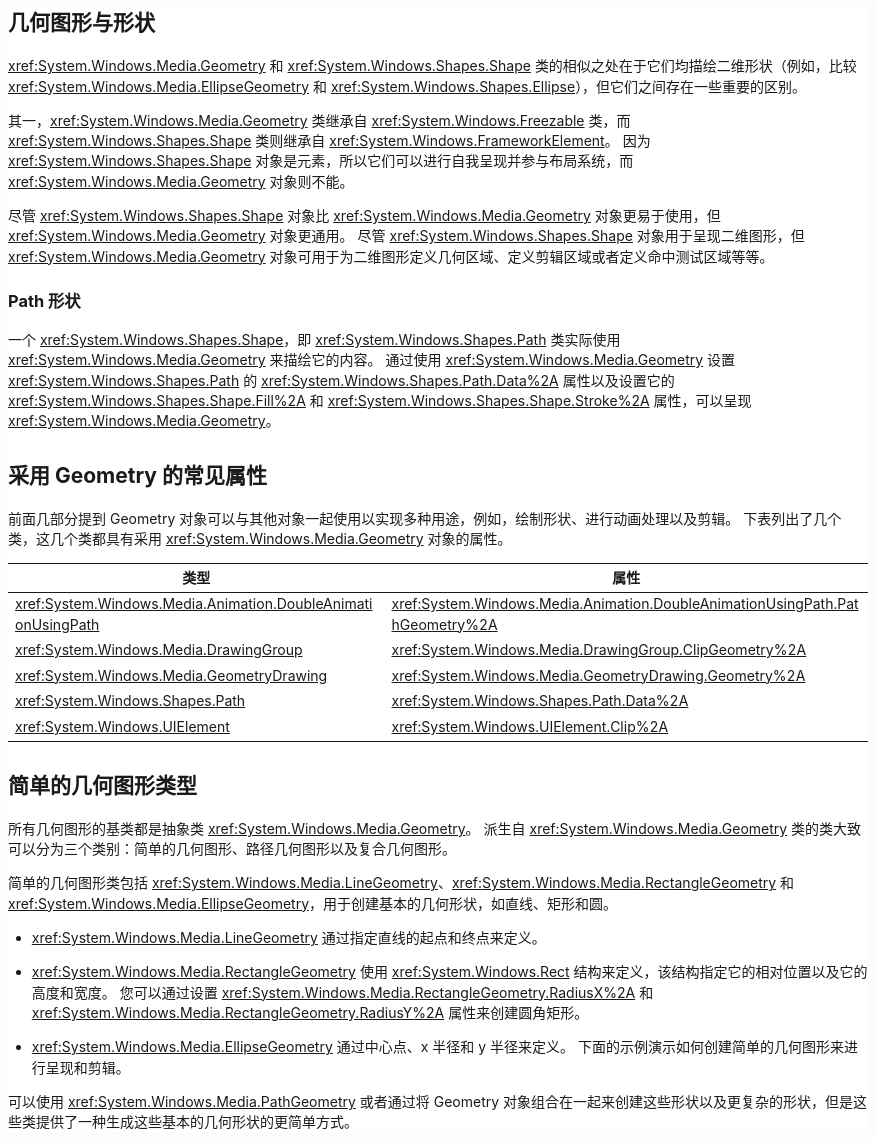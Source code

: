 <a name="wcpsdk_graphics_geometry_geometryandshapes"></a>   
## 几何图形与形状  
 <xref:System.Windows.Media.Geometry> 和 <xref:System.Windows.Shapes.Shape> 类的相似之处在于它们均描绘二维形状（例如，比较 <xref:System.Windows.Media.EllipseGeometry> 和 <xref:System.Windows.Shapes.Ellipse>），但它们之间存在一些重要的区别。  
  
 其一，<xref:System.Windows.Media.Geometry> 类继承自 <xref:System.Windows.Freezable> 类，而 <xref:System.Windows.Shapes.Shape> 类则继承自 <xref:System.Windows.FrameworkElement>。  因为 <xref:System.Windows.Shapes.Shape> 对象是元素，所以它们可以进行自我呈现并参与布局系统，而 <xref:System.Windows.Media.Geometry> 对象则不能。  
  
 尽管 <xref:System.Windows.Shapes.Shape> 对象比 <xref:System.Windows.Media.Geometry> 对象更易于使用，但 <xref:System.Windows.Media.Geometry> 对象更通用。  尽管 <xref:System.Windows.Shapes.Shape> 对象用于呈现二维图形，但 <xref:System.Windows.Media.Geometry> 对象可用于为二维图形定义几何区域、定义剪辑区域或者定义命中测试区域等等。  
  
### Path 形状  
 一个 <xref:System.Windows.Shapes.Shape>，即 <xref:System.Windows.Shapes.Path> 类实际使用 <xref:System.Windows.Media.Geometry> 来描绘它的内容。  通过使用 <xref:System.Windows.Media.Geometry> 设置 <xref:System.Windows.Shapes.Path> 的 <xref:System.Windows.Shapes.Path.Data%2A> 属性以及设置它的 <xref:System.Windows.Shapes.Shape.Fill%2A> 和 <xref:System.Windows.Shapes.Shape.Stroke%2A> 属性，可以呈现 <xref:System.Windows.Media.Geometry>。  
  
<a name="commonproperties"></a>   
## 采用 Geometry 的常见属性  
 前面几部分提到 Geometry 对象可以与其他对象一起使用以实现多种用途，例如，绘制形状、进行动画处理以及剪辑。  下表列出了几个类，这几个类都具有采用 <xref:System.Windows.Media.Geometry> 对象的属性。  
  
|类型|属性|  
|--------|--------|  
|<xref:System.Windows.Media.Animation.DoubleAnimationUsingPath>|<xref:System.Windows.Media.Animation.DoubleAnimationUsingPath.PathGeometry%2A>|  
|<xref:System.Windows.Media.DrawingGroup>|<xref:System.Windows.Media.DrawingGroup.ClipGeometry%2A>|  
|<xref:System.Windows.Media.GeometryDrawing>|<xref:System.Windows.Media.GeometryDrawing.Geometry%2A>|  
|<xref:System.Windows.Shapes.Path>|<xref:System.Windows.Shapes.Path.Data%2A>|  
|<xref:System.Windows.UIElement>|<xref:System.Windows.UIElement.Clip%2A>|  
  
<a name="wcpsdk_graphics_geometry_geometrytypes"></a>   
## 简单的几何图形类型  
 所有几何图形的基类都是抽象类 <xref:System.Windows.Media.Geometry>。  派生自 <xref:System.Windows.Media.Geometry> 类的类大致可以分为三个类别：简单的几何图形、路径几何图形以及复合几何图形。  
  
 简单的几何图形类包括 <xref:System.Windows.Media.LineGeometry>、<xref:System.Windows.Media.RectangleGeometry> 和 <xref:System.Windows.Media.EllipseGeometry>，用于创建基本的几何形状，如直线、矩形和圆。  
  
-   <xref:System.Windows.Media.LineGeometry> 通过指定直线的起点和终点来定义。  
  
-   <xref:System.Windows.Media.RectangleGeometry> 使用 <xref:System.Windows.Rect> 结构来定义，该结构指定它的相对位置以及它的高度和宽度。  您可以通过设置 <xref:System.Windows.Media.RectangleGeometry.RadiusX%2A> 和 <xref:System.Windows.Media.RectangleGeometry.RadiusY%2A> 属性来创建圆角矩形。  
  
-   <xref:System.Windows.Media.EllipseGeometry> 通过中心点、x 半径和 y 半径来定义。  下面的示例演示如何创建简单的几何图形来进行呈现和剪辑。  
  
 可以使用 <xref:System.Windows.Media.PathGeometry> 或者通过将 Geometry 对象组合在一起来创建这些形状以及更复杂的形状，但是这些类提供了一种生成这些基本的几何形状的更简单方式。  
  